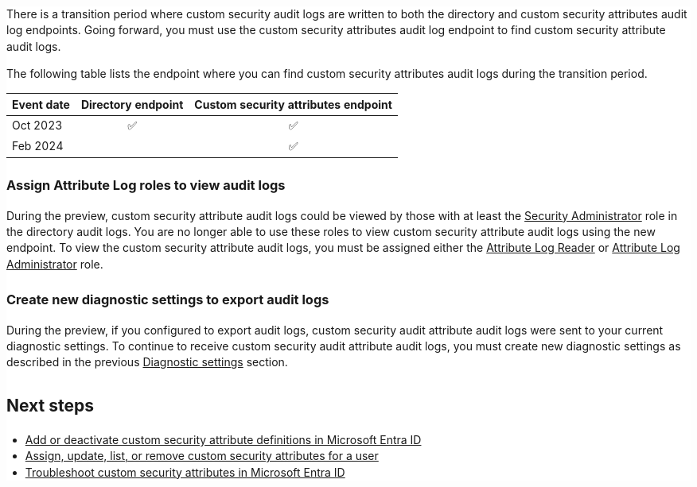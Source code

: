 There is a transition period where custom security audit logs are written to both the directory and custom security attributes audit log endpoints. Going forward, you must use the custom security attributes audit log endpoint to find custom security attribute audit logs.

The following table lists the endpoint where you can find custom security attributes audit logs during the transition period.

| Event date | Directory endpoint | Custom security attributes endpoint |
| --- | :---: | :---: |
| Oct 2023 | :white_check_mark: | :white_check_mark: |
| Feb 2024 |  | :white_check_mark: |

### Assign Attribute Log roles to view audit logs

During the preview, custom security attribute audit logs could be viewed by those with at least the [Security Administrator](../identity/role-based-access-control/permissions-reference.md#security-administrator) role in the directory audit logs. You are no longer able to use these roles to view custom security attribute audit logs using the new endpoint. To view the custom security attribute audit logs, you must be assigned either the [Attribute Log Reader](../identity/role-based-access-control/permissions-reference.md#attribute-log-reader) or [Attribute Log Administrator](../identity/role-based-access-control/permissions-reference.md#attribute-log-administrator) role.

### Create new diagnostic settings to export audit logs

During the preview, if you configured to export audit logs, custom security audit attribute audit logs were sent to your current diagnostic settings. To continue to receive custom security audit attribute audit logs, you must create new diagnostic settings as described in the previous [Diagnostic settings](#diagnostic-settings) section.

## Next steps

- [Add or deactivate custom security attribute definitions in Microsoft Entra ID](custom-security-attributes-add.md)
- [Assign, update, list, or remove custom security attributes for a user](~/identity/users/users-custom-security-attributes.md)
- [Troubleshoot custom security attributes in Microsoft Entra ID](custom-security-attributes-troubleshoot.md)
